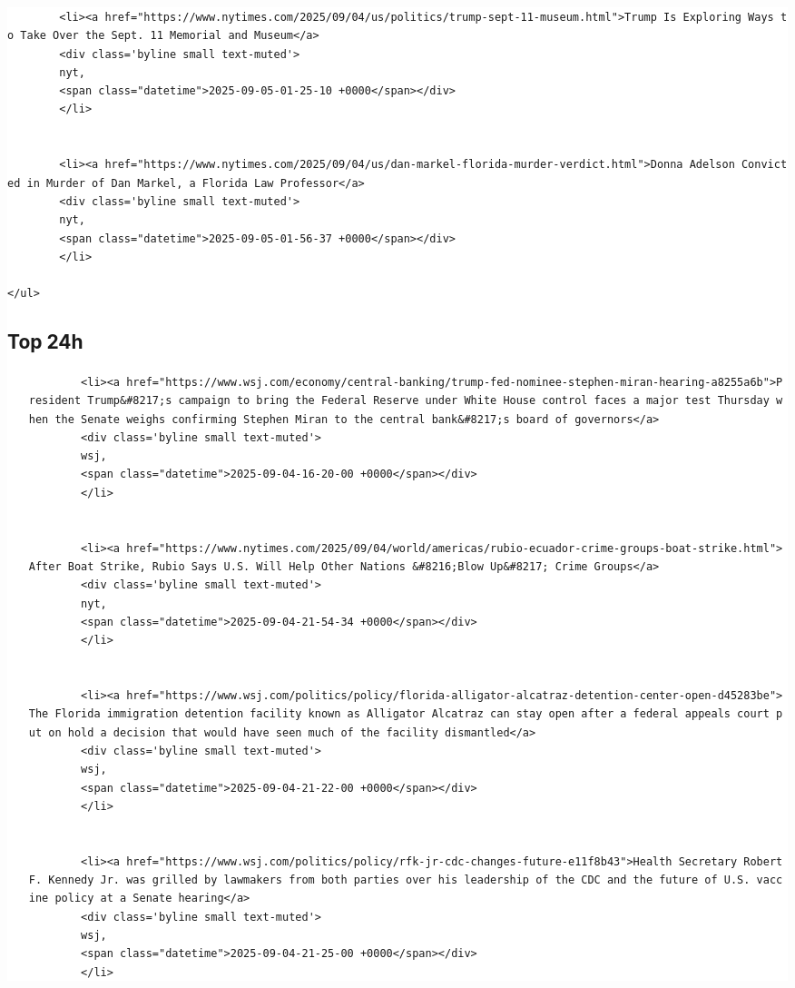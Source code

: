 
            <li><a href="https://www.nytimes.com/2025/09/04/us/politics/trump-sept-11-museum.html">Trump Is Exploring Ways to Take Over the Sept. 11 Memorial and Museum</a>
            <div class='byline small text-muted'>
            nyt, 
            <span class="datetime">2025-09-05-01-25-10 +0000</span></div>
            </li>
        

            <li><a href="https://www.nytimes.com/2025/09/04/us/dan-markel-florida-murder-verdict.html">Donna Adelson Convicted in Murder of Dan Markel, a Florida Law Professor</a>
            <div class='byline small text-muted'>
            nyt, 
            <span class="datetime">2025-09-05-01-56-37 +0000</span></div>
            </li>
        
    </ul>
</div>

<div id="top24h" class="col-12">
    <h2>Top 24h</h2>
    <ul>
        
            <li><a href="https://www.wsj.com/economy/central-banking/trump-fed-nominee-stephen-miran-hearing-a8255a6b">President Trump&#8217;s campaign to bring the Federal Reserve under White House control faces a major test Thursday when the Senate weighs confirming Stephen Miran to the central bank&#8217;s board of governors</a>
            <div class='byline small text-muted'>
            wsj, 
            <span class="datetime">2025-09-04-16-20-00 +0000</span></div>
            </li>
        

            <li><a href="https://www.nytimes.com/2025/09/04/world/americas/rubio-ecuador-crime-groups-boat-strike.html">After Boat Strike, Rubio Says U.S. Will Help Other Nations &#8216;Blow Up&#8217; Crime Groups</a>
            <div class='byline small text-muted'>
            nyt, 
            <span class="datetime">2025-09-04-21-54-34 +0000</span></div>
            </li>
        

            <li><a href="https://www.wsj.com/politics/policy/florida-alligator-alcatraz-detention-center-open-d45283be">The Florida immigration detention facility known as Alligator Alcatraz can stay open after a federal appeals court put on hold a decision that would have seen much of the facility dismantled</a>
            <div class='byline small text-muted'>
            wsj, 
            <span class="datetime">2025-09-04-21-22-00 +0000</span></div>
            </li>
        

            <li><a href="https://www.wsj.com/politics/policy/rfk-jr-cdc-changes-future-e11f8b43">Health Secretary Robert F. Kennedy Jr. was grilled by lawmakers from both parties over his leadership of the CDC and the future of U.S. vaccine policy at a Senate hearing</a>
            <div class='byline small text-muted'>
            wsj, 
            <span class="datetime">2025-09-04-21-25-00 +0000</span></div>
            </li>
        